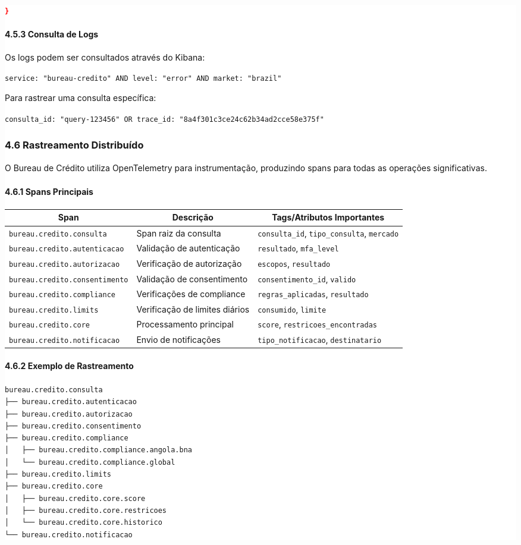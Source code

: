 ```json
}
```

#### 4.5.3 Consulta de Logs

Os logs podem ser consultados através do Kibana:

```
service: "bureau-credito" AND level: "error" AND market: "brazil"
```

Para rastrear uma consulta específica:

```
consulta_id: "query-123456" OR trace_id: "8a4f301c3ce24c62b34ad2cce58e375f"
```

### 4.6 Rastreamento Distribuído

O Bureau de Crédito utiliza OpenTelemetry para instrumentação, produzindo spans para todas as operações significativas.

#### 4.6.1 Spans Principais

| Span | Descrição | Tags/Atributos Importantes |
|------|-----------|----------------------------|
| `bureau.credito.consulta` | Span raiz da consulta | `consulta_id`, `tipo_consulta`, `mercado` |
| `bureau.credito.autenticacao` | Validação de autenticação | `resultado`, `mfa_level` |
| `bureau.credito.autorizacao` | Verificação de autorização | `escopos`, `resultado` |
| `bureau.credito.consentimento` | Validação de consentimento | `consentimento_id`, `valido` |
| `bureau.credito.compliance` | Verificações de compliance | `regras_aplicadas`, `resultado` |
| `bureau.credito.limits` | Verificação de limites diários | `consumido`, `limite` |
| `bureau.credito.core` | Processamento principal | `score`, `restricoes_encontradas` |
| `bureau.credito.notificacao` | Envio de notificações | `tipo_notificacao`, `destinatario` |

#### 4.6.2 Exemplo de Rastreamento

```
bureau.credito.consulta
├── bureau.credito.autenticacao
├── bureau.credito.autorizacao
├── bureau.credito.consentimento
├── bureau.credito.compliance
│   ├── bureau.credito.compliance.angola.bna
│   └── bureau.credito.compliance.global
├── bureau.credito.limits
├── bureau.credito.core
│   ├── bureau.credito.core.score
│   ├── bureau.credito.core.restricoes
│   └── bureau.credito.core.historico
└── bureau.credito.notificacao
```

